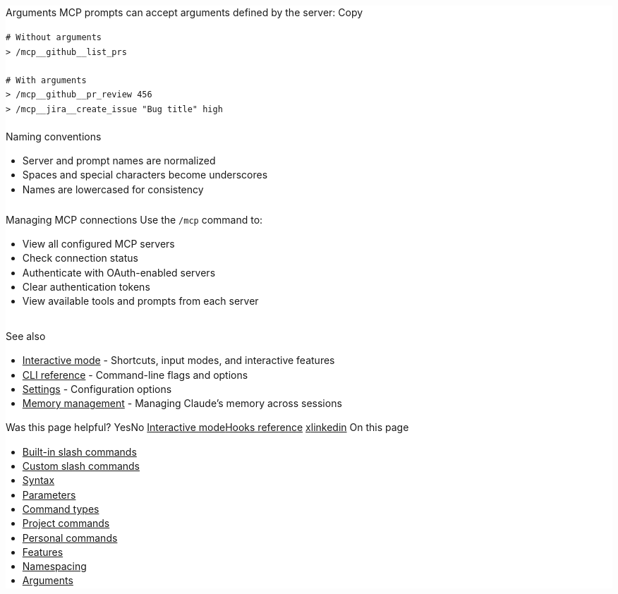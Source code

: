 
#### 
[​](https://docs.anthropic.com/en/docs/claude-code/slash-commands#arguments-2)
Arguments
MCP prompts can accept arguments defined by the server:
Copy
```
# Without arguments
> /mcp__github__list_prs

# With arguments
> /mcp__github__pr_review 456
> /mcp__jira__create_issue "Bug title" high

```

#### 
[​](https://docs.anthropic.com/en/docs/claude-code/slash-commands#naming-conventions)
Naming conventions
  * Server and prompt names are normalized
  * Spaces and special characters become underscores
  * Names are lowercased for consistency


### 
[​](https://docs.anthropic.com/en/docs/claude-code/slash-commands#managing-mcp-connections)
Managing MCP connections
Use the `/mcp` command to:
  * View all configured MCP servers
  * Check connection status
  * Authenticate with OAuth-enabled servers
  * Clear authentication tokens
  * View available tools and prompts from each server


## 
[​](https://docs.anthropic.com/en/docs/claude-code/slash-commands#see-also)
See also
  * [Interactive mode](https://docs.anthropic.com/en/docs/claude-code/interactive-mode) - Shortcuts, input modes, and interactive features
  * [CLI reference](https://docs.anthropic.com/en/docs/claude-code/cli-reference) - Command-line flags and options
  * [Settings](https://docs.anthropic.com/en/docs/claude-code/settings) - Configuration options
  * [Memory management](https://docs.anthropic.com/en/docs/claude-code/memory) - Managing Claude’s memory across sessions


Was this page helpful?
YesNo
[Interactive mode](https://docs.anthropic.com/en/docs/claude-code/interactive-mode)[Hooks reference](https://docs.anthropic.com/en/docs/claude-code/hooks)
[x](https://x.com/AnthropicAI)[linkedin](https://www.linkedin.com/company/anthropicresearch)
On this page
  * [Built-in slash commands](https://docs.anthropic.com/en/docs/claude-code/slash-commands#built-in-slash-commands)
  * [Custom slash commands](https://docs.anthropic.com/en/docs/claude-code/slash-commands#custom-slash-commands)
  * [Syntax](https://docs.anthropic.com/en/docs/claude-code/slash-commands#syntax)
  * [Parameters](https://docs.anthropic.com/en/docs/claude-code/slash-commands#parameters)
  * [Command types](https://docs.anthropic.com/en/docs/claude-code/slash-commands#command-types)
  * [Project commands](https://docs.anthropic.com/en/docs/claude-code/slash-commands#project-commands)
  * [Personal commands](https://docs.anthropic.com/en/docs/claude-code/slash-commands#personal-commands)
  * [Features](https://docs.anthropic.com/en/docs/claude-code/slash-commands#features)
  * [Namespacing](https://docs.anthropic.com/en/docs/claude-code/slash-commands#namespacing)
  * [Arguments](https://docs.anthropic.com/en/docs/claude-code/slash-commands#arguments)